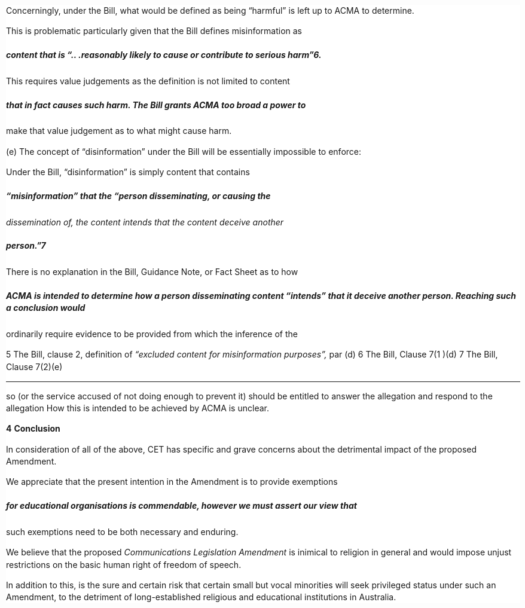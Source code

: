 Concerningly, under the Bill, what would be defined as being “harmful” is
left up to ACMA to determine.

This is problematic particularly given that the Bill defines misinformation as
##### content that is “.. .reasonably likely to cause or contribute to serious harm”6.
This requires value judgements as the definition is not limited to content
##### that in fact causes such harm. The Bill grants ACMA too broad a power to
make that value judgement as to what might cause harm.

(e) The concept of “disinformation” under the Bill will be essentially impossible
to enforce:

Under the Bill, “disinformation” is simply content that contains
##### “misinformation” that the “person disseminating, or causing the
_dissemination_ _of,_ _the_ _content_ _intends_ _that_ _the_ _content_ _deceive_ _another_
##### person.”7

There is no explanation in the Bill, Guidance Note, or Fact Sheet as to how
##### ACMA is intended to determine how a person disseminating content “intends” that it deceive another person. Reaching such a conclusion would
ordinarily require evidence to be provided from which the inference of the

5 The Bill, clause 2, definition of _“excluded_ _content_ _for_ _misinformation_ _purposes”,_ par (d)
6 The Bill, Clause 7(1 )(d)
7 The Bill, Clause 7(2)(e)


-----

so (or the service accused of not doing enough to prevent it) should be
entitled to answer the allegation and respond to the allegation How this is
intended to be achieved by ACMA is unclear.

**4** **Conclusion**

In consideration of all of the above, CET has specific and grave concerns about the
detrimental impact of the proposed Amendment.

We appreciate that the present intention in the Amendment is to provide exemptions
##### for educational organisations is commendable, however we must assert our view that
such exemptions need to be both necessary and enduring.

We believe that the proposed _Communications_ _Legislation_ _Amendment_ is inimical to
religion in general and would impose unjust restrictions on the basic human right of
freedom of speech.

In addition to this, is the sure and certain risk that certain small but vocal minorities will
seek privileged status under such an Amendment, to the detriment of long-established
religious and educational institutions in Australia.
